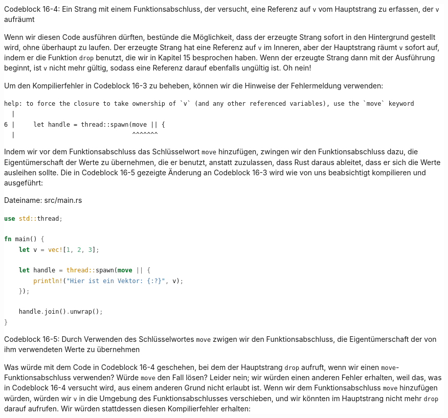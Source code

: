 ```rust,does_not_compile
```

<span class="caption">Codeblock 16-4: Ein Strang mit einem Funktionsabschluss,
der versucht, eine Referenz auf `v` vom Hauptstrang zu erfassen, der `v`
aufräumt</span>

Wenn wir diesen Code ausführen dürften, bestünde die Möglichkeit, dass der
erzeugte Strang sofort in den Hintergrund gestellt wird, ohne überhaupt zu
laufen. Der erzeugte Strang hat eine Referenz auf `v` im Inneren, aber der
Hauptstrang räumt `v` sofort auf, indem er die Funktion `drop` benutzt, die wir
in Kapitel 15 besprochen haben. Wenn der erzeugte Strang dann mit der
Ausführung beginnt, ist `v` nicht mehr gültig, sodass eine Referenz darauf
ebenfalls ungültig ist. Oh nein!

Um den Kompilierfehler in Codeblock 16-3 zu beheben, können wir die Hinweise
der Fehlermeldung verwenden:

```text
help: to force the closure to take ownership of `v` (and any other referenced variables), use the `move` keyword
  |
6 |     let handle = thread::spawn(move || {
  |                                ^^^^^^^
```

Indem wir vor dem Funktionsabschluss das Schlüsselwort `move` hinzufügen,
zwingen wir den Funktionsabschluss dazu, die Eigentümerschaft der Werte zu
übernehmen, die er benutzt, anstatt zuzulassen, dass Rust daraus ableitet, dass
er sich die Werte ausleihen sollte. Die in Codeblock 16-5 gezeigte Änderung an
Codeblock 16-3 wird wie von uns beabsichtigt kompilieren und ausgeführt:

<span class="filename">Dateiname: src/main.rs</span>

```rust
use std::thread;

fn main() {
    let v = vec![1, 2, 3];

    let handle = thread::spawn(move || {
        println!("Hier ist ein Vektor: {:?}", v);
    });

    handle.join().unwrap();
}
```

<span class="caption">Codeblock 16-5: Durch Verwenden des Schlüsselwortes
`move` zwigen wir den Funktionsabschluss, die Eigentümerschaft der von ihm
verwendeten Werte zu übernehmen</span>

Was würde mit dem Code in Codeblock 16-4 geschehen, bei dem der Hauptstrang
`drop` aufruft, wenn wir einen `move`-Funktionsabschluss verwenden? Würde
`move` den Fall lösen? Leider nein; wir würden einen anderen Fehler erhalten,
weil das, was in Codeblock 16-4 versucht wird, aus einem anderen Grund nicht
erlaubt ist. Wenn wir dem Funktionsabschluss `move` hinzufügen würden, würden
wir `v` in die Umgebung des Funktionsabschlusses verschieben, und wir könnten im
Hauptstrang nicht mehr `drop` darauf aufrufen. Wir würden stattdessen diesen
Kompilierfehler erhalten:
